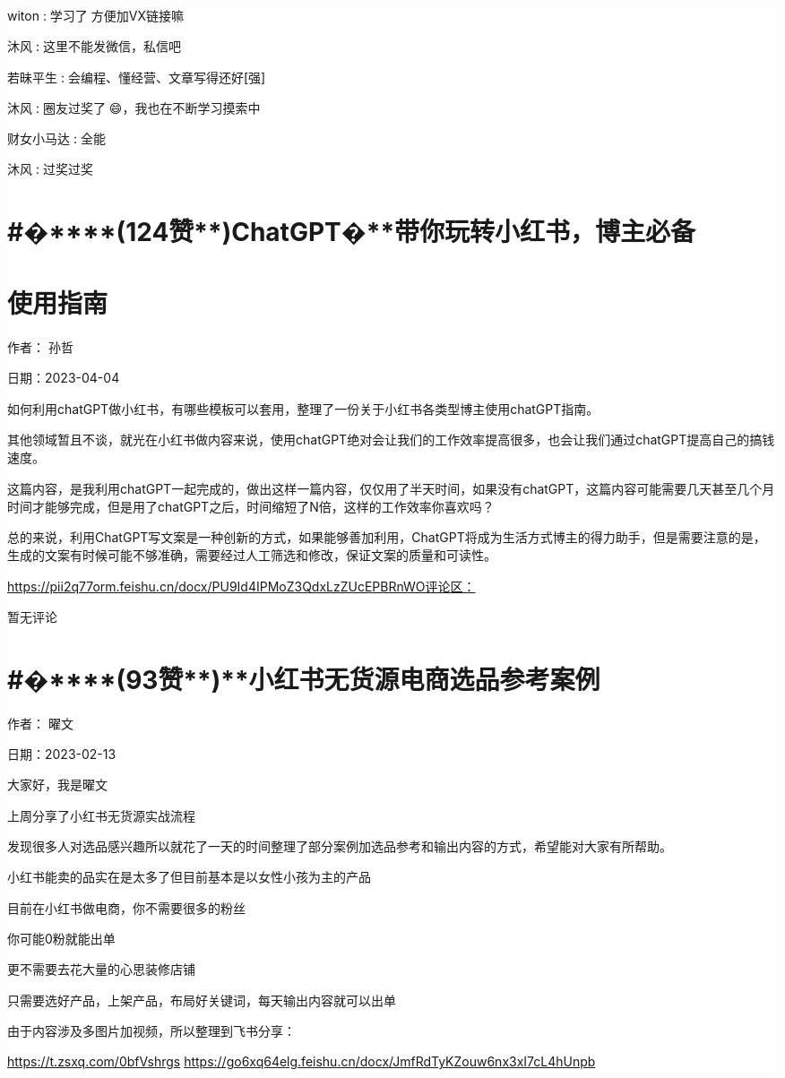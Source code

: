 witon : 学习了  方便加VX链接嘛

沐风 : 这里不能发微信，私信吧

若昧平生 : 会编程、懂经营、文章写得还好[强]

沐风 : 圈友过奖了  😄，我也在不断学习摸索中

财女小马达 : 全能

沐风 : 过奖过奖

# **#�****(124**赞**)ChatGPT�**带你玩转小红书，博主必备

# 使用指南

作者：  孙哲

日期：2023-04-04

如何利用chatGPT做小红书，有哪些模板可以套用，整理了一份关于小红书各类型博主使用chatGPT指南。

其他领域暂且不谈，就光在小红书做内容来说，使用chatGPT绝对会让我们的工作效率提高很多，也会让我们通过chatGPT提高自己的搞钱速度。

这篇内容，是我利用chatGPT一起完成的，做出这样一篇内容，仅仅用了半天时间，如果没有chatGPT，这篇内容可能需要几天甚至几个月时间才能够完成，但是用了chatGPT之后，时间缩短了N倍，这样的工作效率你喜欢吗？

总的来说，利用ChatGPT写文案是一种创新的方式，如果能够善加利用，ChatGPT将成为生活方式博主的得力助手，但是需要注意的是，生成的文案有时候可能不够准确，需要经过人工筛选和修改，保证文案的质量和可读性。

https://pii2q77orm.feishu.cn/docx/PU9Id4IPMoZ3QdxLzZUcEPBRnWO评论区：

暂无评论

# **#�****(93**赞**)**小红书无货源电商选品参考案例

作者：  曜文

日期：2023-02-13

大家好，我是曜文

上周分享了小红书无货源实战流程

发现很多人对选品感兴趣所以就花了一天的时间整理了部分案例加选品参考和输出内容的方式，希望能对大家有所帮助。

小红书能卖的品实在是太多了但目前基本是以女性小孩为主的产品

目前在小红书做电商，你不需要很多的粉丝

你可能0粉就能出单

更不需要去花大量的心思装修店铺

只需要选好产品，上架产品，布局好关键词，每天输出内容就可以出单

由于内容涉及多图片加视频，所以整理到飞书分享：

https://t.zsxq.com/0bfVshrgs https://go6xq64elg.feishu.cn/docx/JmfRdTyKZouw6nx3xI7cL4hUnpb
